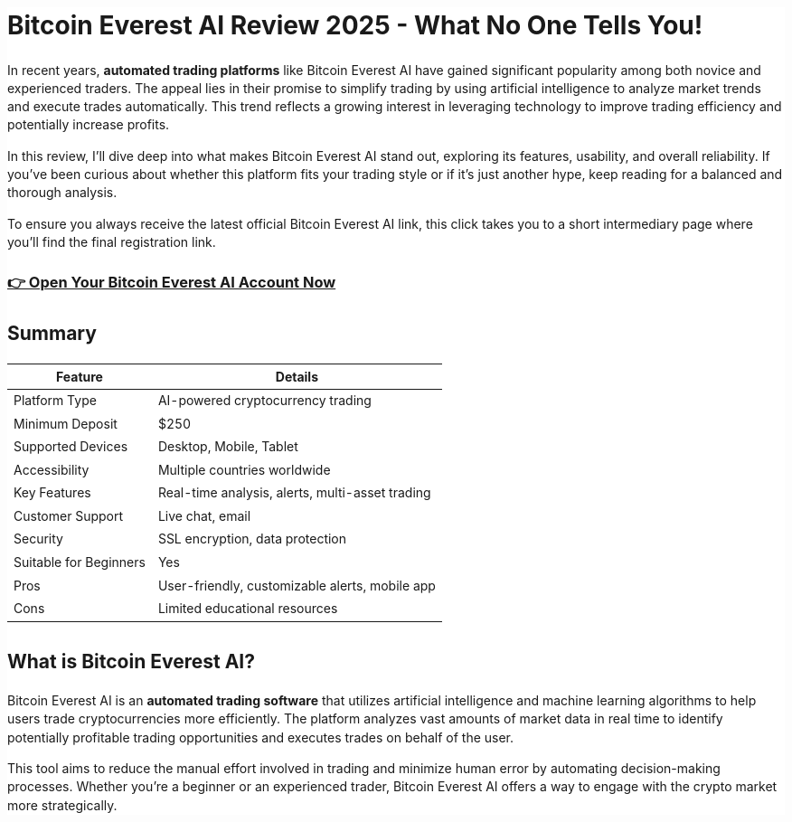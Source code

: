 # Bitcoin Everest AI Review 2025 - What No One Tells You!
 

In recent years, **automated trading platforms** like Bitcoin Everest AI have gained significant popularity among both novice and experienced traders. The appeal lies in their promise to simplify trading by using artificial intelligence to analyze market trends and execute trades automatically. This trend reflects a growing interest in leveraging technology to improve trading efficiency and potentially increase profits.

In this review, I’ll dive deep into what makes Bitcoin Everest AI stand out, exploring its features, usability, and overall reliability. If you’ve been curious about whether this platform fits your trading style or if it’s just another hype, keep reading for a balanced and thorough analysis.

To ensure you always receive the latest official Bitcoin Everest AI link, this click takes you to a short intermediary page where you’ll find the final registration link.

### [👉 Open Your Bitcoin Everest AI Account Now](https://github.com/CharlieBrown4264/minio/blob/master/440en.md)
## Summary

| Feature                  | Details                             |
|--------------------------|-----------------------------------|
| Platform Type            | AI-powered cryptocurrency trading |
| Minimum Deposit          | $250                              |
| Supported Devices        | Desktop, Mobile, Tablet           |
| Accessibility            | Multiple countries worldwide      |
| Key Features             | Real-time analysis, alerts, multi-asset trading |
| Customer Support         | Live chat, email                  |
| Security                 | SSL encryption, data protection   |
| Suitable for Beginners   | Yes                               |
| Pros                    | User-friendly, customizable alerts, mobile app |
| Cons                    | Limited educational resources     |

## What is Bitcoin Everest AI?

Bitcoin Everest AI is an **automated trading software** that utilizes artificial intelligence and machine learning algorithms to help users trade cryptocurrencies more efficiently. The platform analyzes vast amounts of market data in real time to identify potentially profitable trading opportunities and executes trades on behalf of the user.

This tool aims to reduce the manual effort involved in trading and minimize human error by automating decision-making processes. Whether you’re a beginner or an experienced trader, Bitcoin Everest AI offers a way to engage with the crypto market more strategically.
